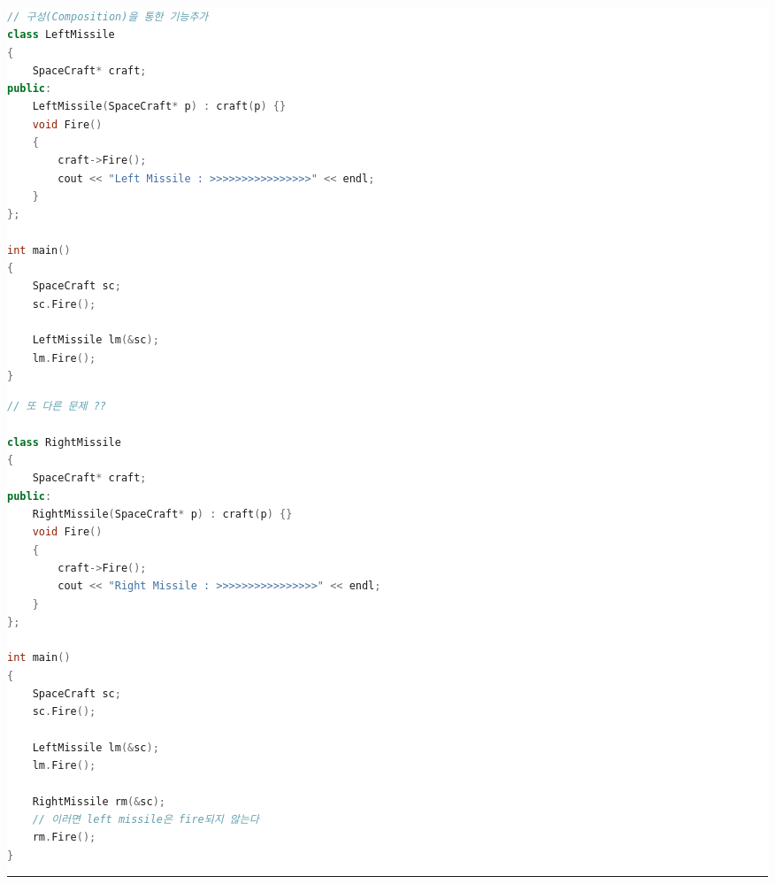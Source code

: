 ```cpp
// 구성(Composition)을 통한 기능추가
class LeftMissile
{
    SpaceCraft* craft;
public:
    LeftMissile(SpaceCraft* p) : craft(p) {}
    void Fire()
    {
        craft->Fire();
        cout << "Left Missile : >>>>>>>>>>>>>>>>" << endl;
    }
};

int main()
{
    SpaceCraft sc;
    sc.Fire();

    LeftMissile lm(&sc);
    lm.Fire();
}
```

```cpp
// 또 다른 문제 ??

class RightMissile
{
    SpaceCraft* craft;
public:
    RightMissile(SpaceCraft* p) : craft(p) {}
    void Fire()
    {
        craft->Fire();
        cout << "Right Missile : >>>>>>>>>>>>>>>>" << endl;
    }
};

int main()
{
    SpaceCraft sc;
    sc.Fire();

    LeftMissile lm(&sc);
    lm.Fire();

    RightMissile rm(&sc);       
    // 이러면 left missile은 fire되지 않는다
    rm.Fire();
}
```

---